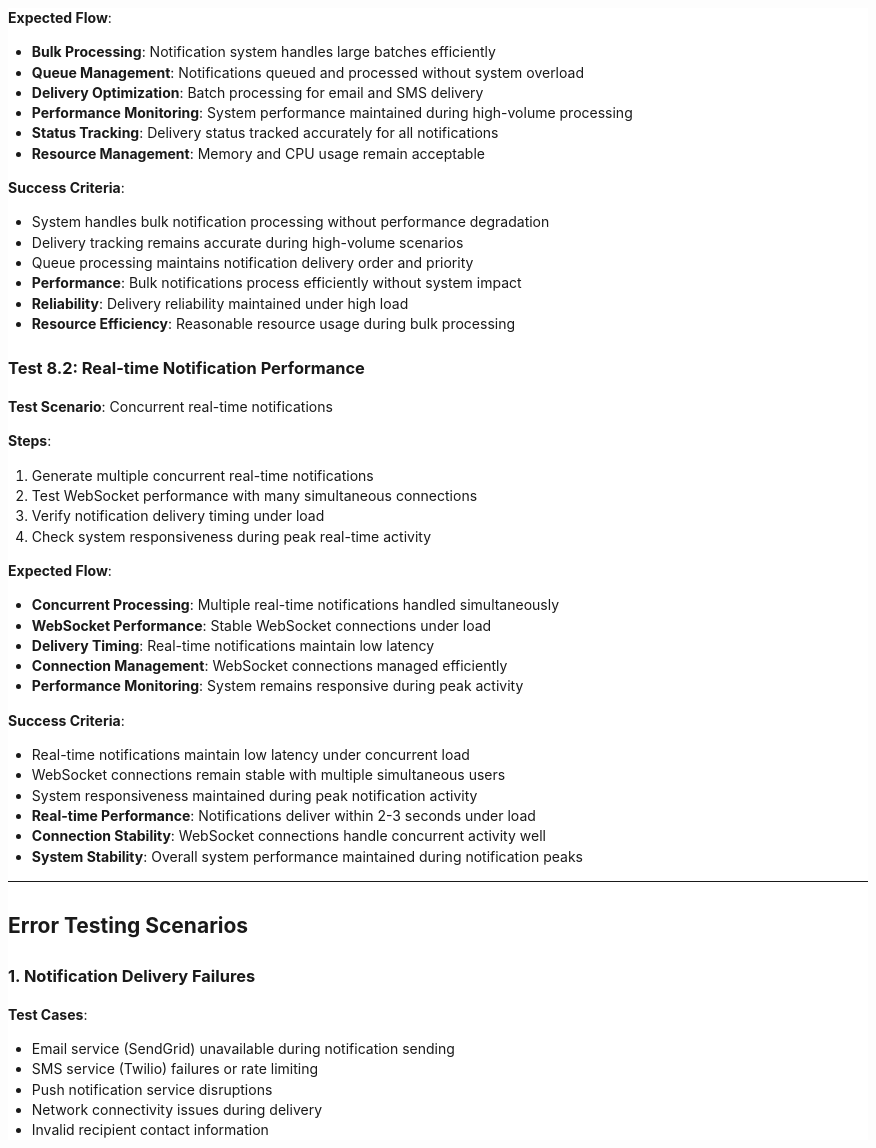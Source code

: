 **Expected Flow**:
- **Bulk Processing**: Notification system handles large batches efficiently
- **Queue Management**: Notifications queued and processed without system overload
- **Delivery Optimization**: Batch processing for email and SMS delivery
- **Performance Monitoring**: System performance maintained during high-volume processing
- **Status Tracking**: Delivery status tracked accurately for all notifications
- **Resource Management**: Memory and CPU usage remain acceptable

**Success Criteria**:
- System handles bulk notification processing without performance degradation
- Delivery tracking remains accurate during high-volume scenarios
- Queue processing maintains notification delivery order and priority
- **Performance**: Bulk notifications process efficiently without system impact
- **Reliability**: Delivery reliability maintained under high load
- **Resource Efficiency**: Reasonable resource usage during bulk processing

### Test 8.2: Real-time Notification Performance
**Test Scenario**: Concurrent real-time notifications

**Steps**:
1. Generate multiple concurrent real-time notifications
2. Test WebSocket performance with many simultaneous connections
3. Verify notification delivery timing under load
4. Check system responsiveness during peak real-time activity

**Expected Flow**:
- **Concurrent Processing**: Multiple real-time notifications handled simultaneously
- **WebSocket Performance**: Stable WebSocket connections under load
- **Delivery Timing**: Real-time notifications maintain low latency
- **Connection Management**: WebSocket connections managed efficiently
- **Performance Monitoring**: System remains responsive during peak activity

**Success Criteria**:
- Real-time notifications maintain low latency under concurrent load
- WebSocket connections remain stable with multiple simultaneous users
- System responsiveness maintained during peak notification activity
- **Real-time Performance**: Notifications deliver within 2-3 seconds under load
- **Connection Stability**: WebSocket connections handle concurrent activity well
- **System Stability**: Overall system performance maintained during notification peaks

---

## Error Testing Scenarios

### 1. Notification Delivery Failures
**Test Cases**:
- Email service (SendGrid) unavailable during notification sending
- SMS service (Twilio) failures or rate limiting
- Push notification service disruptions
- Network connectivity issues during delivery
- Invalid recipient contact information
